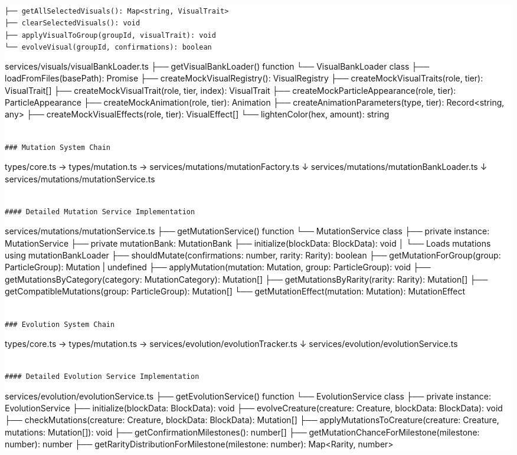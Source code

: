     ├── getAllSelectedVisuals(): Map<string, VisualTrait>
    ├── clearSelectedVisuals(): void
    ├── applyVisualToGroup(groupId, visualTrait): void
    └── evolveVisual(groupId, confirmations): boolean

services/visuals/visualBankLoader.ts
├── getVisualBankLoader() function
└── VisualBankLoader class
    ├── loadFromFiles(basePath): Promise<VisualRegistry>
    ├── createMockVisualRegistry(): VisualRegistry
    ├── createMockVisualTraits(role, tier): VisualTrait[]
    ├── createMockVisualTrait(role, tier, index): VisualTrait
    ├── createMockParticleAppearance(role, tier): ParticleAppearance
    ├── createMockAnimation(role, tier): Animation
    ├── createAnimationParameters(type, tier): Record<string, any>
    ├── createMockVisualEffects(role, tier): VisualEffect[]
    └── lightenColor(hex, amount): string
```

### Mutation System Chain
```
types/core.ts → types/mutation.ts → services/mutations/mutationFactory.ts
                                     ↓
                services/mutations/mutationBankLoader.ts
                                     ↓
                services/mutations/mutationService.ts
```

#### Detailed Mutation Service Implementation
```
services/mutations/mutationService.ts
├── getMutationService() function
└── MutationService class
    ├── private instance: MutationService
    ├── private mutationBank: MutationBank
    ├── initialize(blockData: BlockData): void
    │   └── Loads mutations using mutationBankLoader
    ├── shouldMutate(confirmations: number, rarity: Rarity): boolean
    ├── getMutationForGroup(group: ParticleGroup): Mutation | undefined
    ├── applyMutation(mutation: Mutation, group: ParticleGroup): void
    ├── getMutationsByCategory(category: MutationCategory): Mutation[]
    ├── getMutationsByRarity(rarity: Rarity): Mutation[]
    ├── getCompatibleMutations(group: ParticleGroup): Mutation[]
    └── getMutationEffect(mutation: Mutation): MutationEffect
```

### Evolution System Chain
```
types/core.ts → types/mutation.ts → services/evolution/evolutionTracker.ts
                                     ↓
                services/evolution/evolutionService.ts
```

#### Detailed Evolution Service Implementation
```
services/evolution/evolutionService.ts
├── getEvolutionService() function
└── EvolutionService class
    ├── private instance: EvolutionService
    ├── initialize(blockData: BlockData): void
    ├── evolveCreature(creature: Creature, blockData: BlockData): void
    ├── checkMutations(creature: Creature, blockData: BlockData): Mutation[]
    ├── applyMutationsToCreature(creature: Creature, mutations: Mutation[]): void
    ├── getConfirmationMilestones(): number[]
    ├── getMutationChanceForMilestone(milestone: number): number
    ├── getRarityDistributionForMilestone(milestone: number): Map<Rarity, number>
